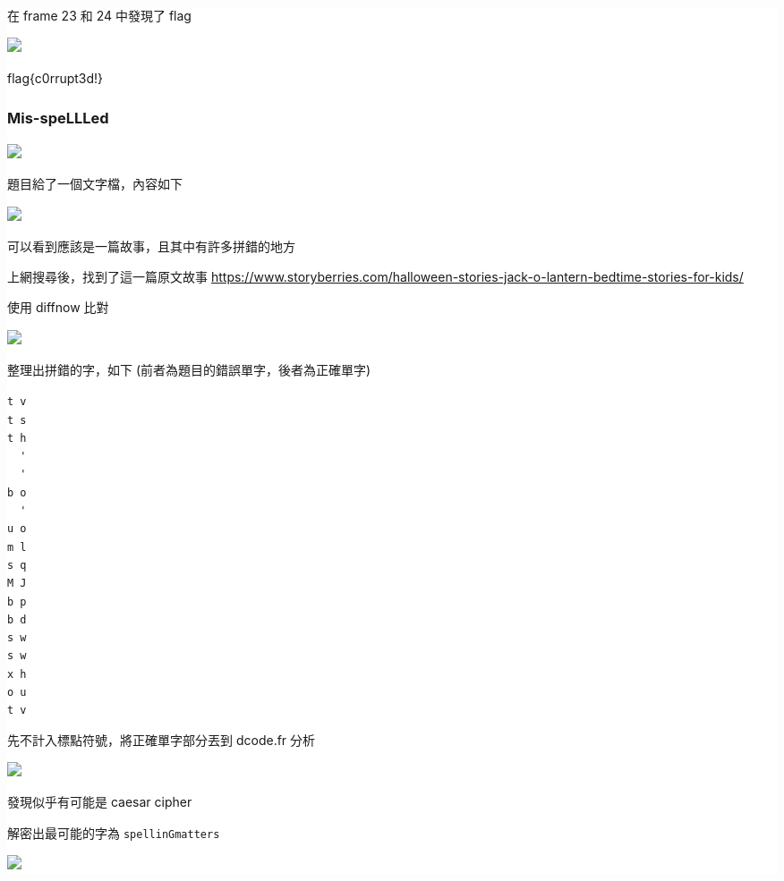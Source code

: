在 frame 23 和 24 中發現了 flag

![](https://i.imgur.com/quYzzC4.png)

flag{c0rrupt3d!}

### Mis-speLLLed
![](https://i.imgur.com/PICPkyW.png)

題目給了一個文字檔，內容如下

![](https://i.imgur.com/MaLwMkH.png)

可以看到應該是一篇故事，且其中有許多拼錯的地方

上網搜尋後，找到了這一篇原文故事
https://www.storyberries.com/halloween-stories-jack-o-lantern-bedtime-stories-for-kids/

使用 diffnow 比對

![](https://i.imgur.com/Q9qXRjH.png)

整理出拼錯的字，如下 (前者為題目的錯誤單字，後者為正確單字)
```
t v
t s
t h
  '
  '
b o
  '
u o
m l
s q
M J
b p
b d
s w
s w
x h
o u
t v
```

先不計入標點符號，將正確單字部分丟到 dcode.fr 分析

![](https://i.imgur.com/Sqb7BPx.png)

發現似乎有可能是 caesar cipher

解密出最可能的字為 `spellinGmatters`

![](https://i.imgur.com/iBiiLgG.png)
